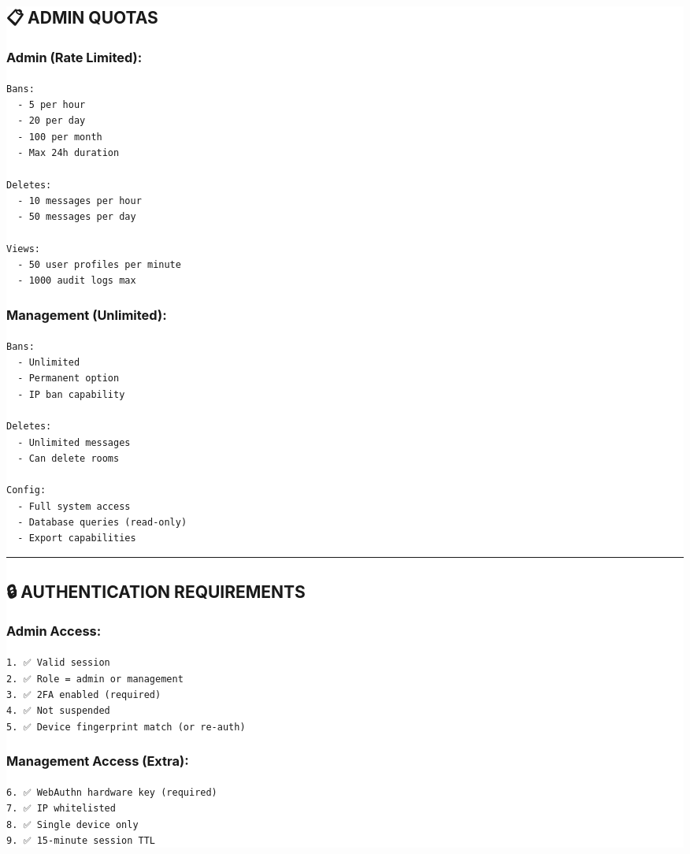 ## 📋 ADMIN QUOTAS

### **Admin (Rate Limited):**
```
Bans:
  - 5 per hour
  - 20 per day
  - 100 per month
  - Max 24h duration

Deletes:
  - 10 messages per hour
  - 50 messages per day
  
Views:
  - 50 user profiles per minute
  - 1000 audit logs max
```

### **Management (Unlimited):**
```
Bans:
  - Unlimited
  - Permanent option
  - IP ban capability

Deletes:
  - Unlimited messages
  - Can delete rooms
  
Config:
  - Full system access
  - Database queries (read-only)
  - Export capabilities
```

---

## 🔒 AUTHENTICATION REQUIREMENTS

### **Admin Access:**
```
1. ✅ Valid session
2. ✅ Role = admin or management
3. ✅ 2FA enabled (required)
4. ✅ Not suspended
5. ✅ Device fingerprint match (or re-auth)
```

### **Management Access (Extra):**
```
6. ✅ WebAuthn hardware key (required)
7. ✅ IP whitelisted
8. ✅ Single device only
9. ✅ 15-minute session TTL
```

